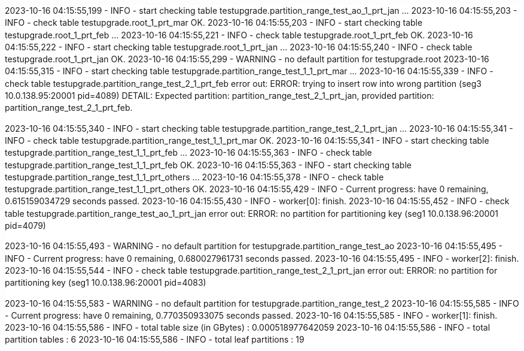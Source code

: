 2023-10-16 04:15:55,199 - INFO - start checking table testupgrade.partition_range_test_ao_1_prt_jan ...
2023-10-16 04:15:55,203 - INFO - check table testupgrade.root_1_prt_mar OK.
2023-10-16 04:15:55,203 - INFO - start checking table testupgrade.root_1_prt_feb ...
2023-10-16 04:15:55,221 - INFO - check table testupgrade.root_1_prt_feb OK.
2023-10-16 04:15:55,222 - INFO - start checking table testupgrade.root_1_prt_jan ...
2023-10-16 04:15:55,240 - INFO - check table testupgrade.root_1_prt_jan OK.
2023-10-16 04:15:55,299 - WARNING - no default partition for testupgrade.root
2023-10-16 04:15:55,315 - INFO - start checking table testupgrade.partition_range_test_1_1_prt_mar ...
2023-10-16 04:15:55,339 - INFO - check table testupgrade.partition_range_test_2_1_prt_feb error out: ERROR:  trying to insert row into wrong partition  (seg3 10.0.138.95:20001 pid=4089)
DETAIL:  Expected partition: partition_range_test_2_1_prt_jan, provided partition: partition_range_test_2_1_prt_feb.

2023-10-16 04:15:55,340 - INFO - start checking table testupgrade.partition_range_test_2_1_prt_jan ...
2023-10-16 04:15:55,341 - INFO - check table testupgrade.partition_range_test_1_1_prt_mar OK.
2023-10-16 04:15:55,341 - INFO - start checking table testupgrade.partition_range_test_1_1_prt_feb ...
2023-10-16 04:15:55,363 - INFO - check table testupgrade.partition_range_test_1_1_prt_feb OK.
2023-10-16 04:15:55,363 - INFO - start checking table testupgrade.partition_range_test_1_1_prt_others ...
2023-10-16 04:15:55,378 - INFO - check table testupgrade.partition_range_test_1_1_prt_others OK.
2023-10-16 04:15:55,429 - INFO - Current progress: have 0 remaining, 0.615159034729 seconds passed.
2023-10-16 04:15:55,430 - INFO - worker[0]: finish.
2023-10-16 04:15:55,452 - INFO - check table testupgrade.partition_range_test_ao_1_prt_jan error out: ERROR:  no partition for partitioning key  (seg1 10.0.138.96:20001 pid=4079)

2023-10-16 04:15:55,493 - WARNING - no default partition for testupgrade.partition_range_test_ao
2023-10-16 04:15:55,495 - INFO - Current progress: have 0 remaining, 0.680027961731 seconds passed.
2023-10-16 04:15:55,495 - INFO - worker[2]: finish.
2023-10-16 04:15:55,544 - INFO - check table testupgrade.partition_range_test_2_1_prt_jan error out: ERROR:  no partition for partitioning key  (seg1 10.0.138.96:20001 pid=4083)

2023-10-16 04:15:55,583 - WARNING - no default partition for testupgrade.partition_range_test_2
2023-10-16 04:15:55,585 - INFO - Current progress: have 0 remaining, 0.770350933075 seconds passed.
2023-10-16 04:15:55,585 - INFO - worker[1]: finish.
2023-10-16 04:15:55,586 - INFO - total table size (in GBytes) : 0.000518977642059
2023-10-16 04:15:55,586 - INFO - total partition tables       : 6
2023-10-16 04:15:55,586 - INFO - total leaf partitions        : 19